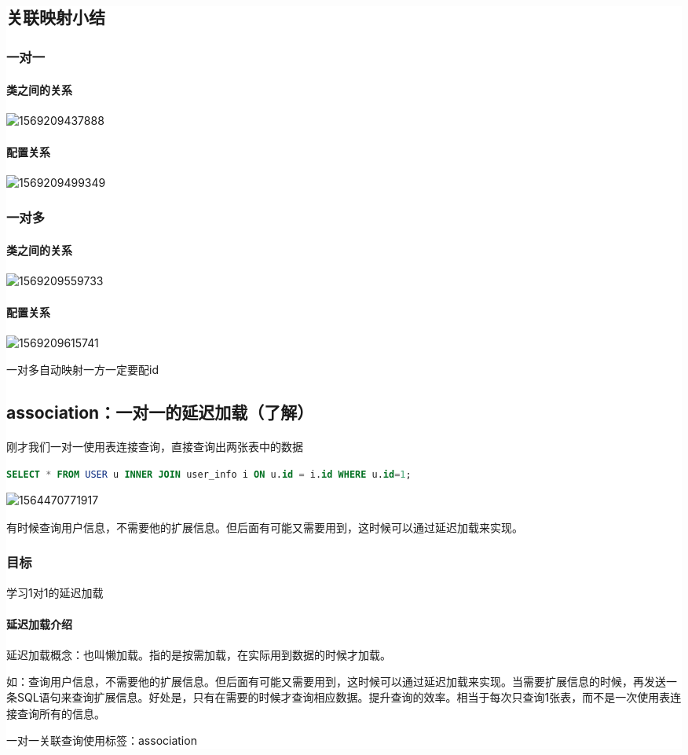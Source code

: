 

## 关联映射小结

### 一对一

#### 类之间的关系

![1569209437888](MyBatis-03.assets/1569209437888.png)

#### 配置关系

![1569209499349](MyBatis-03.assets/1569209499349.png)

### 一对多

#### 类之间的关系

![1569209559733](MyBatis-03.assets/1569209559733.png)

   

#### 配置关系

![1569209615741](MyBatis-03.assets/1569209615741.png)

 一对多自动映射一方一定要配id



## association：一对一的延迟加载（了解）

刚才我们一对一使用表连接查询，直接查询出两张表中的数据

```sql
SELECT * FROM USER u INNER JOIN user_info i ON u.id = i.id WHERE u.id=1;
```

![1564470771917](MyBatis-03.assets/1564470771917.png)

有时候查询用户信息，不需要他的扩展信息。但后面有可能又需要用到，这时候可以通过延迟加载来实现。

### 目标

学习1对1的延迟加载



#### 延迟加载介绍

延迟加载概念：也叫懒加载。指的是按需加载，在实际用到数据的时候才加载。

如：查询用户信息，不需要他的扩展信息。但后面有可能又需要用到，这时候可以通过延迟加载来实现。当需要扩展信息的时候，再发送一条SQL语句来查询扩展信息。好处是，只有在需要的时候才查询相应数据。提升查询的效率。相当于每次只查询1张表，而不是一次使用表连接查询所有的信息。

一对一关联查询使用标签：association

